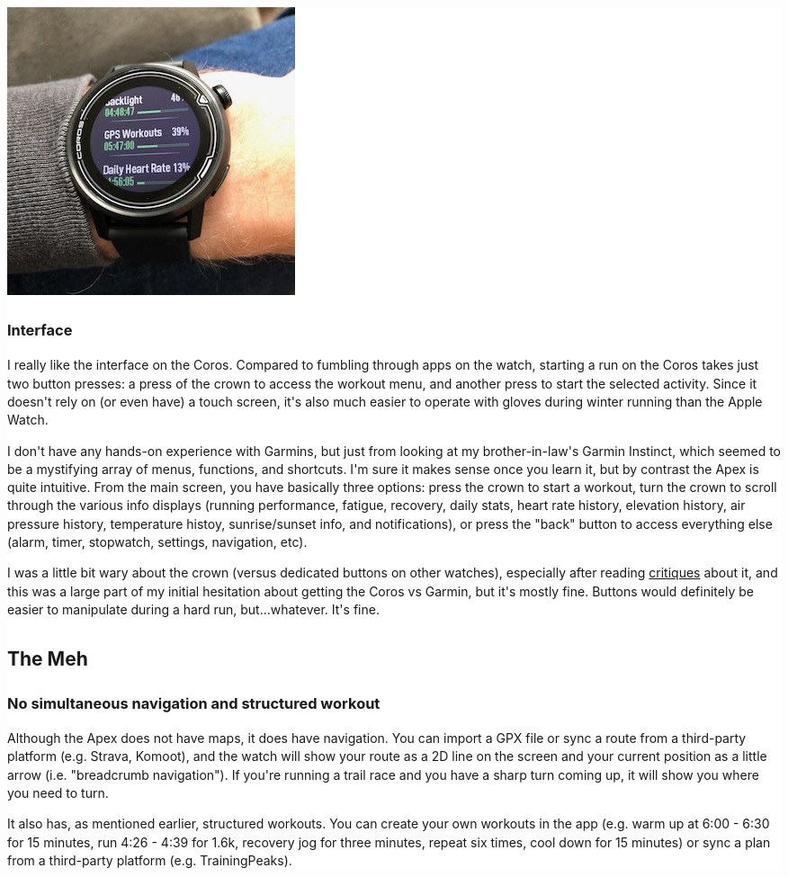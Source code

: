 ![](IMG_1096.jpeg)

</div>

### Interface
I really like the interface on the Coros. Compared to fumbling through apps on the watch, starting a run on the Coros takes just two button presses: a press of the crown to access the workout menu, and another press to start the selected activity. Since it doesn't rely on (or even have) a touch screen, it's also much easier to operate with gloves during winter running than the Apple Watch.

I don't have any hands-on experience with Garmins, but just from looking at my brother-in-law's Garmin Instinct, which seemed to be a mystifying array of menus, functions, and shortcuts. I'm sure it makes sense once you learn it, but by contrast the Apex is quite intuitive. From the main screen, you have basically three options: press the crown to start a workout, turn the crown to scroll through the various info displays (running performance, fatigue, recovery, daily stats, heart rate history, elevation history, air pressure history, temperature histoy, sunrise/sunset info, and notifications), or press the "back" button to access everything else (alarm, timer, stopwatch, settings, navigation, etc).

I was a little bit wary about the crown (versus dedicated buttons on other watches), especially after reading [critiques](https://www.dcrainmaker.com/2019/02/coros-apex-multisport-gps-review.html) about it, and this was a large part of my initial hesitation about getting the Coros vs Garmin, but it's mostly fine. Buttons would definitely be easier to manipulate during a hard run, but...whatever. It's fine.

## The Meh
### No simultaneous navigation and structured workout
Although the Apex does not have maps, it does have navigation. You can import a GPX file or sync a route from a third-party platform (e.g. Strava, Komoot), and the watch will show your route as a 2D line on the screen and your current position as a little arrow (i.e. "breadcrumb navigation"). If you're running a trail race and you have a sharp turn coming up, it will show you where you need to turn.

It also has, as mentioned earlier, structured workouts. You can create your own workouts in the app (e.g. warm up at 6:00 - 6:30 for 15 minutes, run 4:26 - 4:39 for 1.6k, recovery jog for three minutes, repeat six times, cool down for 15 minutes) or sync a plan from a third-party platform (e.g. TrainingPeaks).
